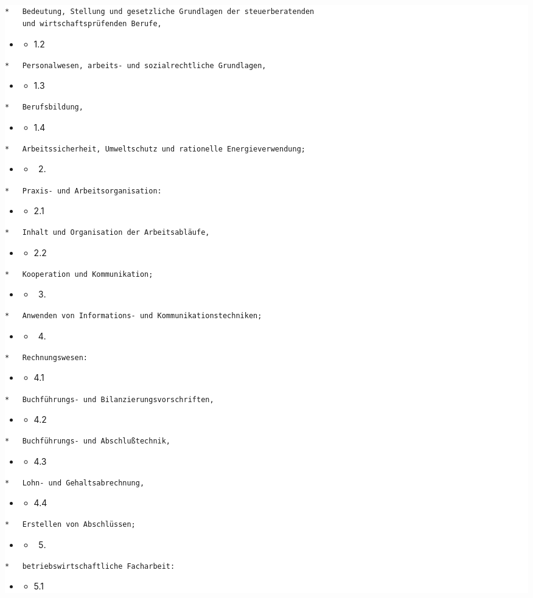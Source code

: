     *   Bedeutung, Stellung und gesetzliche Grundlagen der steuerberatenden
        und wirtschaftsprüfenden Berufe,


*    *   1.2

    *   Personalwesen, arbeits- und sozialrechtliche Grundlagen,


*    *   1.3

    *   Berufsbildung,


*    *   1.4

    *   Arbeitssicherheit, Umweltschutz und rationelle Energieverwendung;


*    *   2.

    *   Praxis- und Arbeitsorganisation:


*    *   2.1

    *   Inhalt und Organisation der Arbeitsabläufe,


*    *   2.2

    *   Kooperation und Kommunikation;


*    *   3.

    *   Anwenden von Informations- und Kommunikationstechniken;


*    *   4.

    *   Rechnungswesen:


*    *   4.1

    *   Buchführungs- und Bilanzierungsvorschriften,


*    *   4.2

    *   Buchführungs- und Abschlußtechnik,


*    *   4.3

    *   Lohn- und Gehaltsabrechnung,


*    *   4.4

    *   Erstellen von Abschlüssen;


*    *   5.

    *   betriebswirtschaftliche Facharbeit:


*    *   5.1
